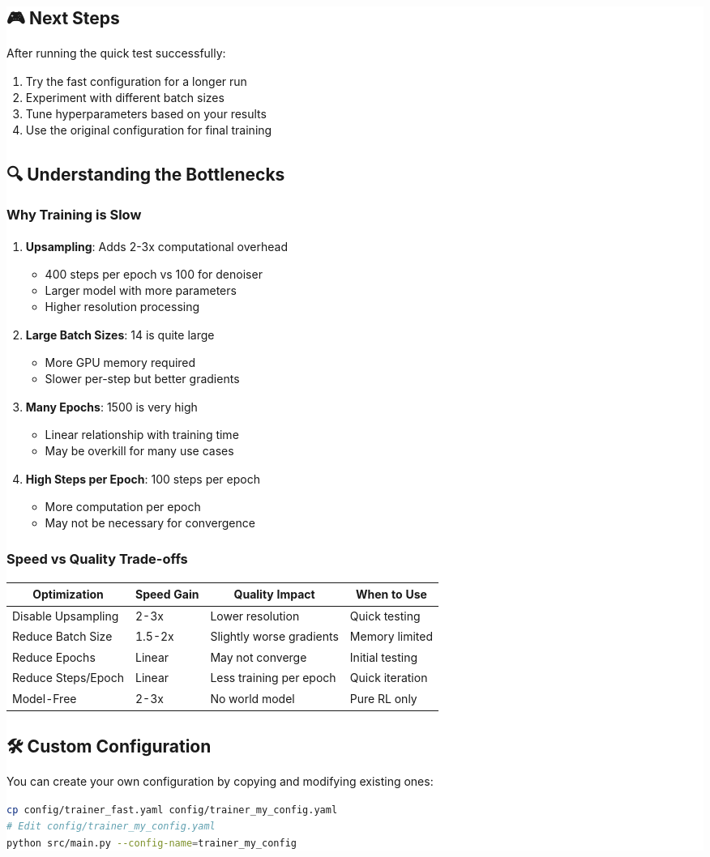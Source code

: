 ## 🎮 Next Steps

After running the quick test successfully:

1. Try the fast configuration for a longer run
2. Experiment with different batch sizes
3. Tune hyperparameters based on your results
4. Use the original configuration for final training

## 🔍 Understanding the Bottlenecks

### Why Training is Slow

1. **Upsampling**: Adds 2-3x computational overhead
   - 400 steps per epoch vs 100 for denoiser
   - Larger model with more parameters
   - Higher resolution processing

2. **Large Batch Sizes**: 14 is quite large
   - More GPU memory required
   - Slower per-step but better gradients

3. **Many Epochs**: 1500 is very high
   - Linear relationship with training time
   - May be overkill for many use cases

4. **High Steps per Epoch**: 100 steps per epoch
   - More computation per epoch
   - May not be necessary for convergence

### Speed vs Quality Trade-offs

| Optimization | Speed Gain | Quality Impact | When to Use |
|--------------|------------|----------------|-------------|
| Disable Upsampling | 2-3x | Lower resolution | Quick testing |
| Reduce Batch Size | 1.5-2x | Slightly worse gradients | Memory limited |
| Reduce Epochs | Linear | May not converge | Initial testing |
| Reduce Steps/Epoch | Linear | Less training per epoch | Quick iteration |
| Model-Free | 2-3x | No world model | Pure RL only |

## 🛠️ Custom Configuration

You can create your own configuration by copying and modifying existing ones:

```bash
cp config/trainer_fast.yaml config/trainer_my_config.yaml
# Edit config/trainer_my_config.yaml
python src/main.py --config-name=trainer_my_config
```

